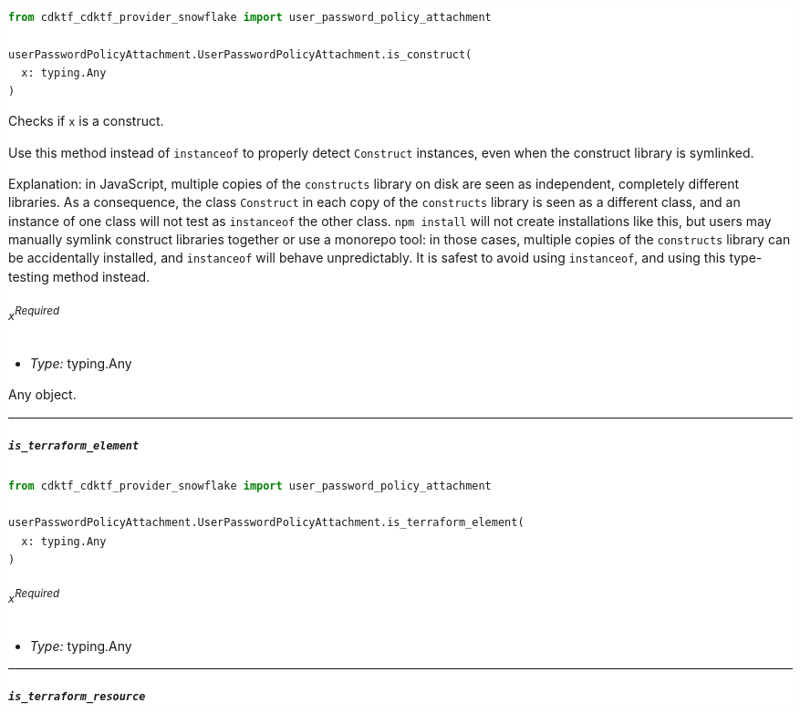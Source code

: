 ```python
from cdktf_cdktf_provider_snowflake import user_password_policy_attachment

userPasswordPolicyAttachment.UserPasswordPolicyAttachment.is_construct(
  x: typing.Any
)
```

Checks if `x` is a construct.

Use this method instead of `instanceof` to properly detect `Construct`
instances, even when the construct library is symlinked.

Explanation: in JavaScript, multiple copies of the `constructs` library on
disk are seen as independent, completely different libraries. As a
consequence, the class `Construct` in each copy of the `constructs` library
is seen as a different class, and an instance of one class will not test as
`instanceof` the other class. `npm install` will not create installations
like this, but users may manually symlink construct libraries together or
use a monorepo tool: in those cases, multiple copies of the `constructs`
library can be accidentally installed, and `instanceof` will behave
unpredictably. It is safest to avoid using `instanceof`, and using
this type-testing method instead.

###### `x`<sup>Required</sup> <a name="x" id="@cdktf/provider-snowflake.userPasswordPolicyAttachment.UserPasswordPolicyAttachment.isConstruct.parameter.x"></a>

- *Type:* typing.Any

Any object.

---

##### `is_terraform_element` <a name="is_terraform_element" id="@cdktf/provider-snowflake.userPasswordPolicyAttachment.UserPasswordPolicyAttachment.isTerraformElement"></a>

```python
from cdktf_cdktf_provider_snowflake import user_password_policy_attachment

userPasswordPolicyAttachment.UserPasswordPolicyAttachment.is_terraform_element(
  x: typing.Any
)
```

###### `x`<sup>Required</sup> <a name="x" id="@cdktf/provider-snowflake.userPasswordPolicyAttachment.UserPasswordPolicyAttachment.isTerraformElement.parameter.x"></a>

- *Type:* typing.Any

---

##### `is_terraform_resource` <a name="is_terraform_resource" id="@cdktf/provider-snowflake.userPasswordPolicyAttachment.UserPasswordPolicyAttachment.isTerraformResource"></a>
